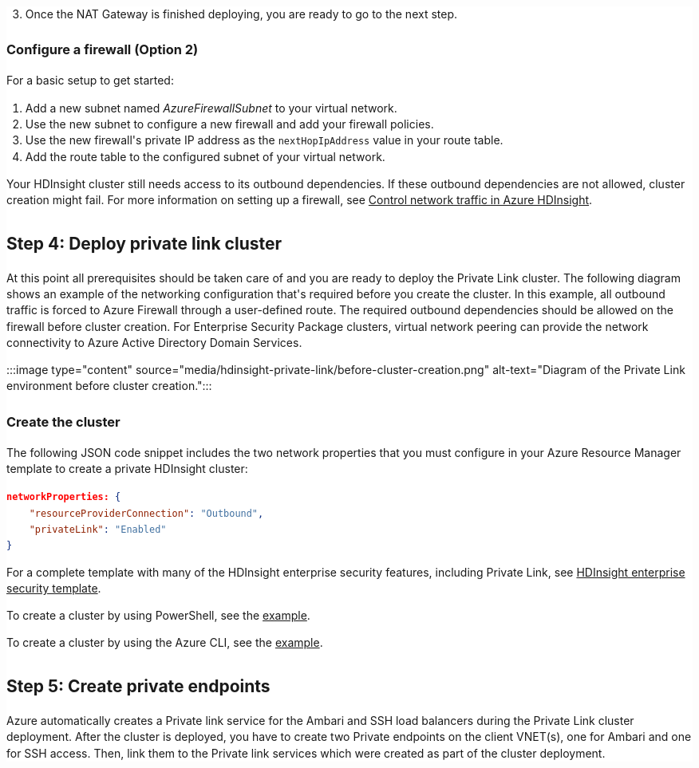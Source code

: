 3. Once the NAT Gateway is finished deploying, you are ready to go to the next step.

### Configure a firewall (Option 2)
For a basic setup to get started:

1. Add a new subnet named *AzureFirewallSubnet* to your virtual network. 
1. Use the new subnet to configure a new firewall and add your firewall policies. 
1. Use the new firewall's private IP address as the `nextHopIpAddress` value in your route table. 
1. Add the route table to the configured subnet of your virtual network.

Your HDInsight cluster still needs access to its outbound dependencies. If these outbound dependencies are not allowed, cluster creation might fail. 
For more information on setting up a firewall, see [Control network traffic in Azure HDInsight](./control-network-traffic.md).

## <a name="deployCluster"></a>Step 4: Deploy private link cluster

At this point all prerequisites should be taken care of and you are ready to deploy the Private Link cluster. The following diagram shows an example of the networking configuration that's required before you create the cluster. In this example, all outbound traffic is forced to Azure Firewall through a user-defined route. The required outbound dependencies should be allowed on the firewall before cluster creation. For Enterprise Security Package clusters, virtual network peering can provide the network connectivity to Azure Active Directory Domain Services.

:::image type="content" source="media/hdinsight-private-link/before-cluster-creation.png" alt-text="Diagram of the Private Link environment before cluster creation.":::

### Create the cluster

The following JSON code snippet includes the two network properties that you must configure in your Azure Resource Manager template to create a private HDInsight cluster:

```json
networkProperties: {
    "resourceProviderConnection": "Outbound",
    "privateLink": "Enabled"
}
```
For a complete template with many of the HDInsight enterprise security features, including Private Link, see [HDInsight enterprise security template](https://github.com/Azure-Samples/hdinsight-enterprise-security/tree/main/ESP-HIB-PL-Template).

To create a cluster by using PowerShell, see the [example](/powershell/module/az.hdinsight/new-azhdinsightcluster#example-4--create-an-azure-hdinsight-cluster-with-relay-outbound-and-private-link-feature).

To create a cluster by using the Azure CLI, see the [example](/cli/azure/hdinsight#az-hdinsight-create-examples).
    
## <a name="PrivateEndpoints"></a>Step 5: Create private endpoints

Azure automatically creates a Private link service for the Ambari and SSH load balancers during the Private Link cluster deployment. After the cluster is deployed, you have to create two Private endpoints on the client VNET(s), one for Ambari and one for SSH access. Then, link them to the Private link services which were created as part of the cluster deployment.
